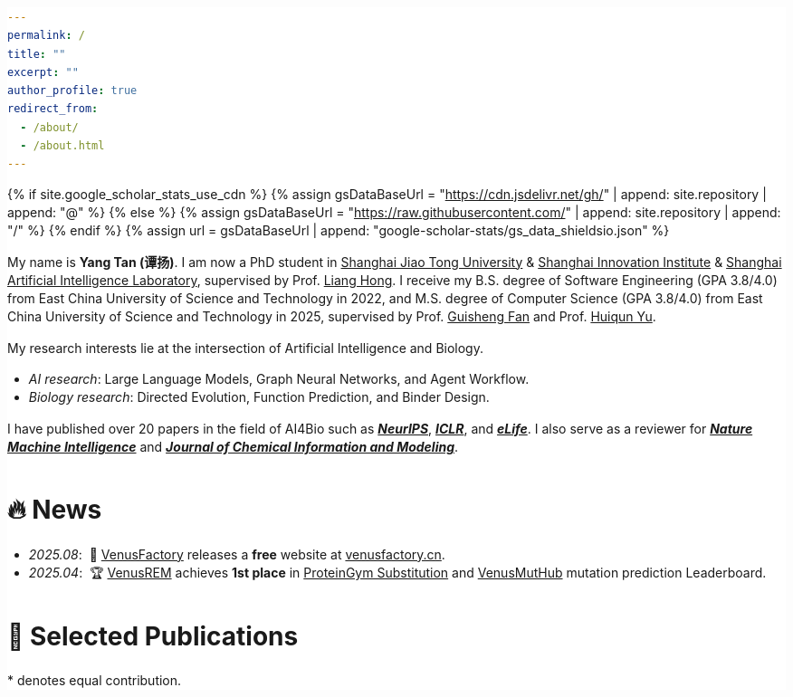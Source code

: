 ```yaml
---
permalink: /
title: ""
excerpt: ""
author_profile: true
redirect_from: 
  - /about/
  - /about.html
---
```


{% if site.google_scholar_stats_use_cdn %}
{% assign gsDataBaseUrl = "https://cdn.jsdelivr.net/gh/" | append: site.repository | append: "@" %}
{% else %}
{% assign gsDataBaseUrl = "https://raw.githubusercontent.com/" | append: site.repository | append: "/" %}
{% endif %}
{% assign url = gsDataBaseUrl | append: "google-scholar-stats/gs_data_shieldsio.json" %}

<span class='anchor' id='about-me'></span>

My name is **Yang Tan (谭扬)**. I am now a PhD student in [Shanghai Jiao Tong University](https://en.sjtu.edu.cn/) & [Shanghai Innovation Institute](https://www.sii.edu.cn/) & [Shanghai Artificial Intelligence Laboratory](https://www.shlab.org.cn/), supervised by Prof. [Liang Hong](https://ins.sjtu.edu.cn/people/lhong/index.html). I receive my B.S. degree of Software Engineering (GPA 3.8/4.0) from East China University of Science and Technology in 2022, and M.S. degree of Computer Science (GPA 3.8/4.0) from East China University of Science and Technology in 2025, supervised by Prof. [Guisheng Fan](https://cise.ecust.edu.cn/2011/0615/c7766a55144/page.htm) and Prof. [Huiqun Yu](https://faculty.ecust.edu.cn/cise/yhq/main.htm).

My research interests lie at the intersection of Artificial Intelligence and Biology. 
- *AI research*: Large Language Models, Graph Neural Networks, and Agent Workflow.
- *Biology research*: Directed Evolution, Function Prediction, and Binder Design.

I have published over 20 papers in the field of AI4Bio such as [***NeurIPS***](https://papers.nips.cc/), [***ICLR***](https://openreview.net/group?id=ICLR.cc), and [***eLife***](https://elifesciences.org/). I also serve as a reviewer for [***Nature Machine Intelligence***](https://www.nature.com/natmachintell/) and [***Journal of Chemical Information and Modeling***](https://pubs.acs.org/journal/jcisd8).

# 🔥 News
- *2025.08*: &nbsp;🎉 [VenusFactory](https://github.com/ai4protein/VenusREM) releases a **free** website at [venusfactory.cn](http://www.venusfactory.cn/).
- *2025.04*: &nbsp;🏆 [VenusREM](https://github.com/ai4protein/VenusREM) achieves **1st place** in [ProteinGym Substitution](https://proteingym.org/benchmarks) and [VenusMutHub](https://lianglab.sjtu.edu.cn/muthub/) mutation prediction Leaderboard.

# 📝 Selected Publications 

\* denotes equal contribution.

